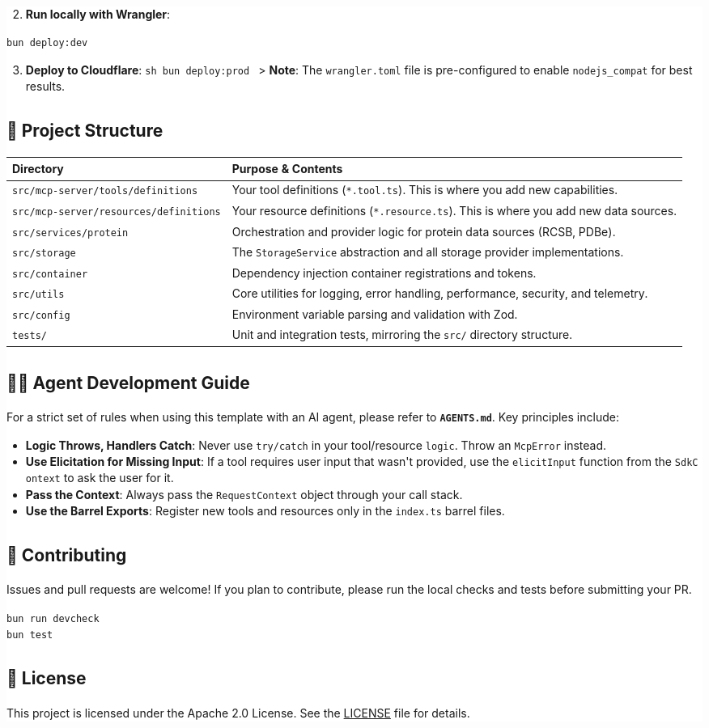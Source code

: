 2.  **Run locally with Wrangler**:

```sh
bun deploy:dev
```

3.  **Deploy to Cloudflare**:
    `sh
bun deploy:prod
` > **Note**: The `wrangler.toml` file is pre-configured to enable `nodejs_compat` for best results.

## 📂 Project Structure

| Directory                              | Purpose & Contents                                                                   |
| :------------------------------------- | :----------------------------------------------------------------------------------- |
| `src/mcp-server/tools/definitions`     | Your tool definitions (`*.tool.ts`). This is where you add new capabilities.         |
| `src/mcp-server/resources/definitions` | Your resource definitions (`*.resource.ts`). This is where you add new data sources. |
| `src/services/protein`                 | Orchestration and provider logic for protein data sources (RCSB, PDBe).              |
| `src/storage`                          | The `StorageService` abstraction and all storage provider implementations.           |
| `src/container`                        | Dependency injection container registrations and tokens.                             |
| `src/utils`                            | Core utilities for logging, error handling, performance, security, and telemetry.    |
| `src/config`                           | Environment variable parsing and validation with Zod.                                |
| `tests/`                               | Unit and integration tests, mirroring the `src/` directory structure.                |

## 🧑‍💻 Agent Development Guide

For a strict set of rules when using this template with an AI agent, please refer to **`AGENTS.md`**. Key principles include:

- **Logic Throws, Handlers Catch**: Never use `try/catch` in your tool/resource `logic`. Throw an `McpError` instead.
- **Use Elicitation for Missing Input**: If a tool requires user input that wasn't provided, use the `elicitInput` function from the `SdkContext` to ask the user for it.
- **Pass the Context**: Always pass the `RequestContext` object through your call stack.
- **Use the Barrel Exports**: Register new tools and resources only in the `index.ts` barrel files.

## 🤝 Contributing

Issues and pull requests are welcome! If you plan to contribute, please run the local checks and tests before submitting your PR.

```sh
bun run devcheck
bun test
```

## 📜 License

This project is licensed under the Apache 2.0 License. See the [LICENSE](./LICENSE) file for details.
